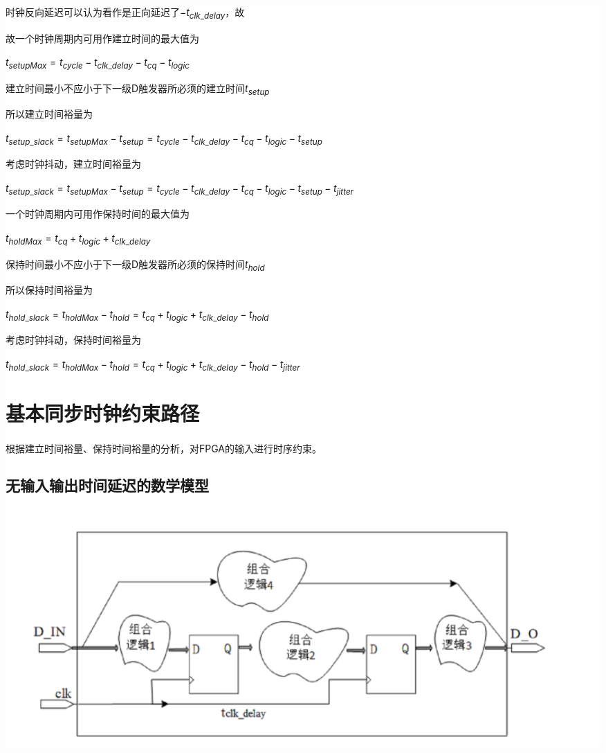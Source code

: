 时钟反向延迟可以认为看作是正向延迟了$-t_{clk\_delay}$，故

故一个时钟周期内可用作建立时间的最大值为

$t_{setupMax}=t_{cycle}-t_{clk\_delay}-t_{cq}-t_{logic}$

建立时间最小不应小于下一级D触发器所必须的建立时间$t_{setup}$

所以建立时间裕量为

$t_{setup\_slack}=t_{setupMax}-t_{setup}=t_{cycle}-t_{clk\_delay}-t_{cq}-t_{logic}-t_{setup}$

考虑时钟抖动，建立时间裕量为

$t_{setup\_slack}=t_{setupMax}-t_{setup}=t_{cycle}-t_{clk\_delay}-t_{cq}-t_{logic}-t_{setup}-t_{jitter}$

一个时钟周期内可用作保持时间的最大值为

$t_{holdMax}=t_{cq}+t_{logic}+t_{clk\_delay}$

保持时间最小不应小于下一级D触发器所必须的保持时间$t_{hold}$

所以保持时间裕量为

$t_{hold\_slack}=t_{holdMax}-t_{hold}=t_{cq}+t_{logic}+t_{clk\_delay}-t_{hold}$

考虑时钟抖动，保持时间裕量为

$t_{hold\_slack}=t_{holdMax}-t_{hold}=t_{cq}+t_{logic}+t_{clk\_delay}-t_{hold}-t_{jitter}$

# 基本同步时钟约束路径

根据建立时间裕量、保持时间裕量的分析，对FPGA的输入进行时序约束。

## 无输入输出时间延迟的数学模型

![image-20250702171614194](FPGA静态时序分析.assets/image-20250702171614194.png)
